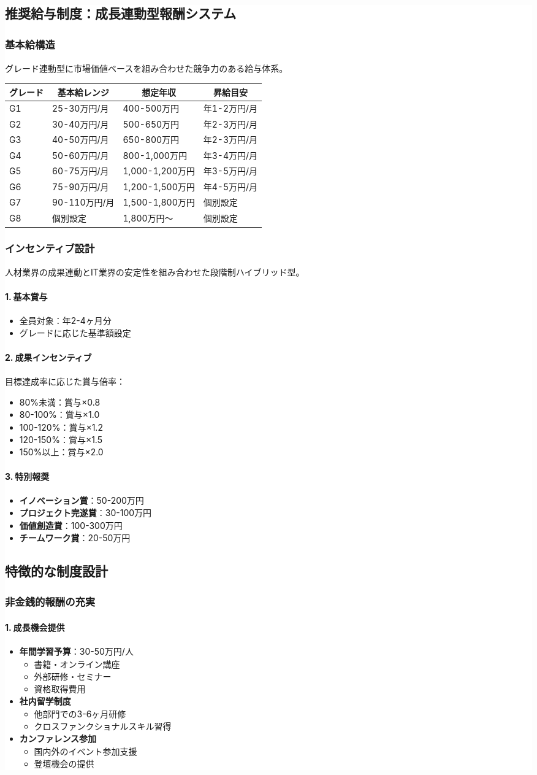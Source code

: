 ## 推奨給与制度：成長連動型報酬システム

### 基本給構造

グレード連動型に市場価値ベースを組み合わせた競争力のある給与体系。

| グレード | 基本給レンジ | 想定年収 | 昇給目安 |
|---------|------------|---------|---------|
| G1 | 25-30万円/月 | 400-500万円 | 年1-2万円/月 |
| G2 | 30-40万円/月 | 500-650万円 | 年2-3万円/月 |
| G3 | 40-50万円/月 | 650-800万円 | 年2-3万円/月 |
| G4 | 50-60万円/月 | 800-1,000万円 | 年3-4万円/月 |
| G5 | 60-75万円/月 | 1,000-1,200万円 | 年3-5万円/月 |
| G6 | 75-90万円/月 | 1,200-1,500万円 | 年4-5万円/月 |
| G7 | 90-110万円/月 | 1,500-1,800万円 | 個別設定 |
| G8 | 個別設定 | 1,800万円〜 | 個別設定 |

### インセンティブ設計

人材業界の成果連動とIT業界の安定性を組み合わせた段階制ハイブリッド型。

#### 1. 基本賞与
- 全員対象：年2-4ヶ月分
- グレードに応じた基準額設定

#### 2. 成果インセンティブ
目標達成率に応じた賞与倍率：
- 80%未満：賞与×0.8
- 80-100%：賞与×1.0
- 100-120%：賞与×1.2
- 120-150%：賞与×1.5
- 150%以上：賞与×2.0

#### 3. 特別報奨
- **イノベーション賞**：50-200万円
- **プロジェクト完遂賞**：30-100万円
- **価値創造賞**：100-300万円
- **チームワーク賞**：20-50万円

## 特徴的な制度設計

### 非金銭的報酬の充実

#### 1. 成長機会提供
- **年間学習予算**：30-50万円/人
  - 書籍・オンライン講座
  - 外部研修・セミナー
  - 資格取得費用
- **社内留学制度**
  - 他部門での3-6ヶ月研修
  - クロスファンクショナルスキル習得
- **カンファレンス参加**
  - 国内外のイベント参加支援
  - 登壇機会の提供
